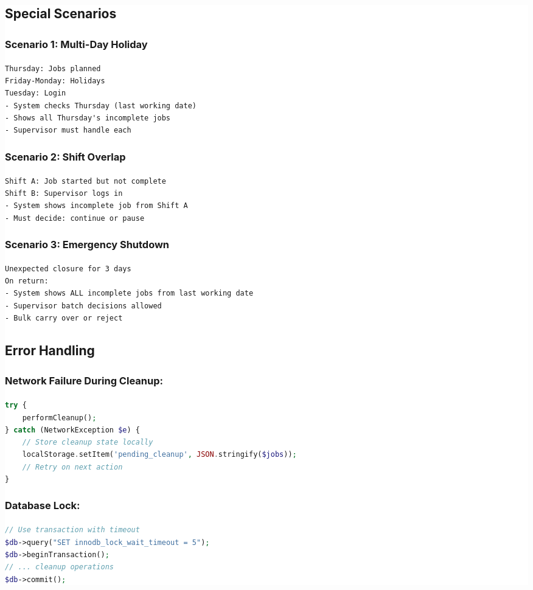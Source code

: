 ## Special Scenarios

### Scenario 1: Multi-Day Holiday
```
Thursday: Jobs planned
Friday-Monday: Holidays
Tuesday: Login
- System checks Thursday (last working date)
- Shows all Thursday's incomplete jobs
- Supervisor must handle each
```

### Scenario 2: Shift Overlap
```
Shift A: Job started but not complete
Shift B: Supervisor logs in
- System shows incomplete job from Shift A
- Must decide: continue or pause
```

### Scenario 3: Emergency Shutdown
```
Unexpected closure for 3 days
On return:
- System shows ALL incomplete jobs from last working date
- Supervisor batch decisions allowed
- Bulk carry over or reject
```

## Error Handling

### Network Failure During Cleanup:
```php
try {
    performCleanup();
} catch (NetworkException $e) {
    // Store cleanup state locally
    localStorage.setItem('pending_cleanup', JSON.stringify($jobs));
    // Retry on next action
}
```

### Database Lock:
```php
// Use transaction with timeout
$db->query("SET innodb_lock_wait_timeout = 5");
$db->beginTransaction();
// ... cleanup operations
$db->commit();
```
